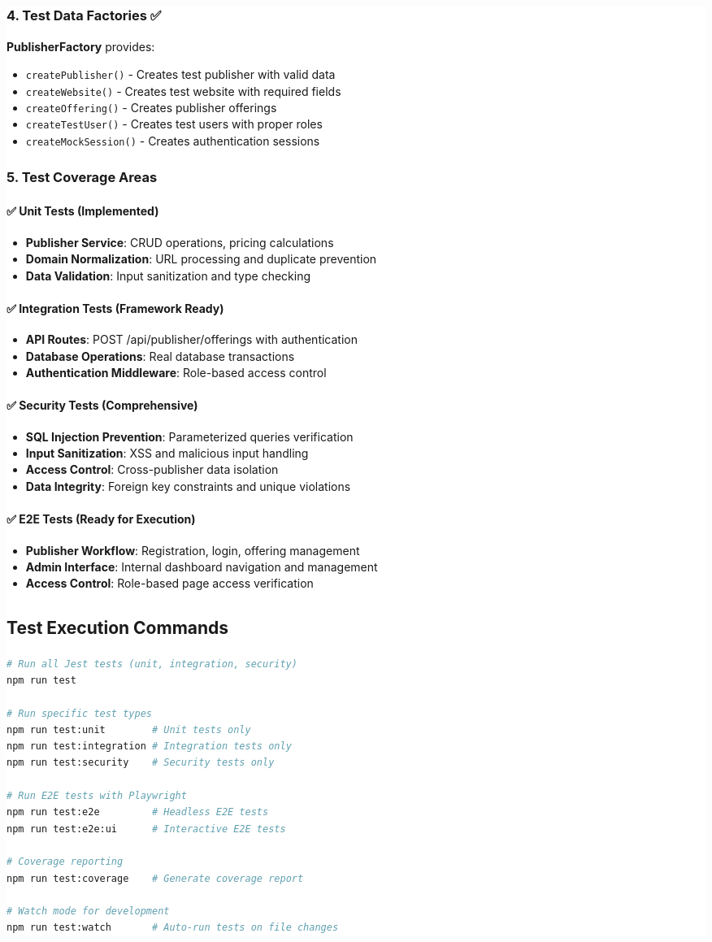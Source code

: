 ### 4. Test Data Factories ✅
**PublisherFactory** provides:
- `createPublisher()` - Creates test publisher with valid data
- `createWebsite()` - Creates test website with required fields
- `createOffering()` - Creates publisher offerings
- `createTestUser()` - Creates test users with proper roles
- `createMockSession()` - Creates authentication sessions

### 5. Test Coverage Areas

#### ✅ Unit Tests (Implemented)
- **Publisher Service**: CRUD operations, pricing calculations
- **Domain Normalization**: URL processing and duplicate prevention
- **Data Validation**: Input sanitization and type checking

#### ✅ Integration Tests (Framework Ready)
- **API Routes**: POST /api/publisher/offerings with authentication
- **Database Operations**: Real database transactions
- **Authentication Middleware**: Role-based access control

#### ✅ Security Tests (Comprehensive)
- **SQL Injection Prevention**: Parameterized queries verification
- **Input Sanitization**: XSS and malicious input handling
- **Access Control**: Cross-publisher data isolation
- **Data Integrity**: Foreign key constraints and unique violations

#### ✅ E2E Tests (Ready for Execution)
- **Publisher Workflow**: Registration, login, offering management
- **Admin Interface**: Internal dashboard navigation and management
- **Access Control**: Role-based page access verification

## Test Execution Commands

```bash
# Run all Jest tests (unit, integration, security)
npm run test

# Run specific test types
npm run test:unit        # Unit tests only
npm run test:integration # Integration tests only  
npm run test:security    # Security tests only

# Run E2E tests with Playwright
npm run test:e2e         # Headless E2E tests
npm run test:e2e:ui      # Interactive E2E tests

# Coverage reporting
npm run test:coverage    # Generate coverage report

# Watch mode for development
npm run test:watch       # Auto-run tests on file changes
```

